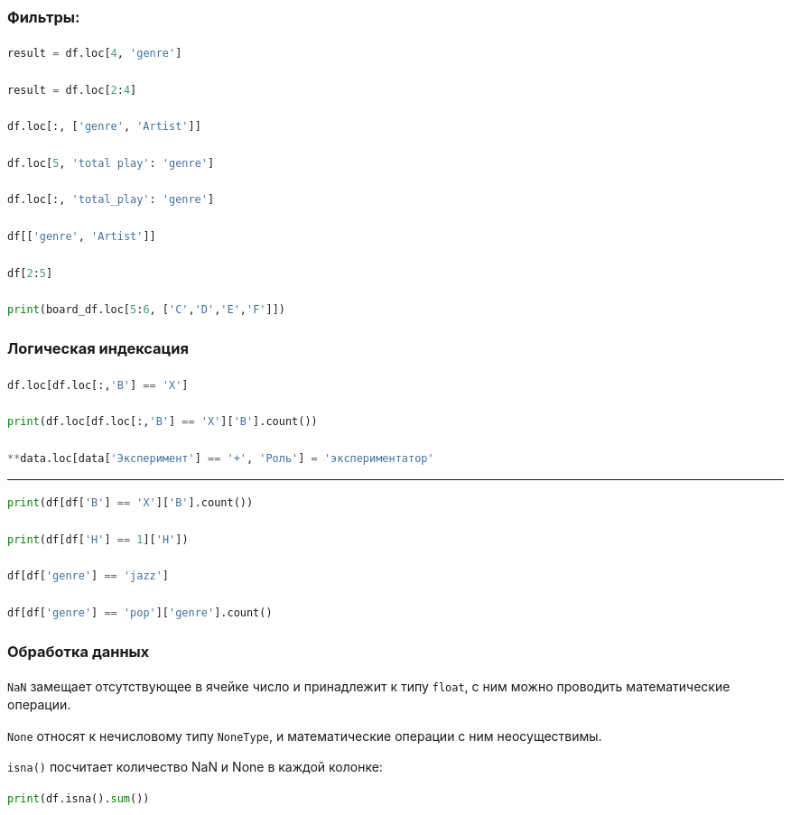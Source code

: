 ### Фильтры:

```python
result = df.loc[4, 'genre']

result = df.loc[2:4]

df.loc[:, ['genre', 'Artist']]

df.loc[5, 'total play': 'genre']

df.loc[:, 'total_play': 'genre']

df[['genre', 'Artist']]

df[2:5]

print(board_df.loc[5:6, ['C','D','E','F']])
```

### Логическая индексация

```python
df.loc[df.loc[:,'В'] == 'X']

print(df.loc[df.loc[:,'В'] == 'X']['В'].count())

**data.loc[data['Эксперимент'] == '+', 'Роль'] = 'экспериментатор'
```

--------------------------------------------------------------------------------

```python
print(df[df['В'] == 'X']['В'].count())

print(df[df['H'] == 1]['H'])

df[df['genre'] == 'jazz']

df[df['genre'] == 'pop']['genre'].count()
```

### Обработка данных

`NaN` замещает отсутствующее в ячейке число и принадлежит к типу `float`, с ним можно проводить математические операции. 

`None` относят к нечисловому типу `NoneType`, и математические операции с ним неосуществимы.

`isna()` посчитает количество NaN и None в каждой колонке:

```python
print(df.isna().sum())
```
